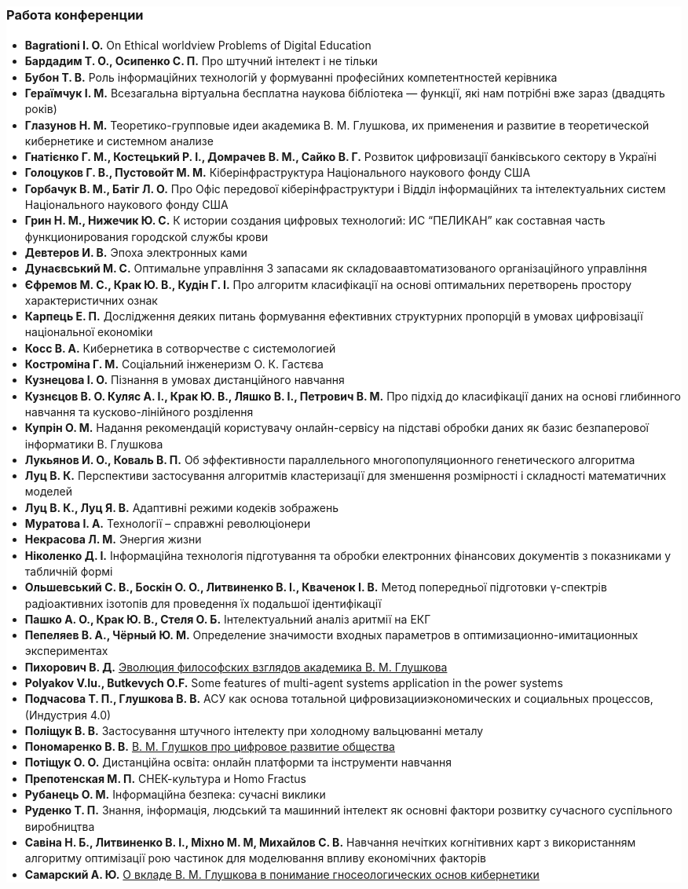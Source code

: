 ### Работа конференции

* **Bagrationi I. O.** On Ethical worldview Problems of Digital Education
* **Бардадим Т. О., Осипенко С. П.** Про штучний інтелект і не тільки
* **Бубон Т. В.** Роль інформаційних технологій у формуванні професійних компетентностей керівника
* **Гераїмчук І. М.** Всезагальна віртуальна бесплатна наукова бібліотека — функції, які нам потрібні вже зараз (двадцять років)
* **Глазунов Н. М.** Теоретико-групповые идеи академика В. М. Глушкова, их применения и развитие в теоретической кибернетике и системном анализе
* **Гнатієнко Г. М., Костецький Р. І., Домрачев В. М., Сайко В. Г.** Розвиток цифровизації банківського сектору в Україні
* **Голоцуков Г. В., Пустовойт М. М.** Кіберінфраструктура Національного наукового фонду США
* **Горбачук В. М., Батіг Л. О.** Про Офіс передової кіберінфраструктури і Відділ інформаційних та інтелектуальних систем Національного наукового фонду США
* **Грин Н. М., Нижечик Ю. С.** К истории создания цифровых технологий: ИС “ПЕЛИКАН” как составная часть функционирования городской службы крови
* **Девтеров И. В.** Эпоха электронных ками
* **Дунаєвський М. С.** Оптимальне управління 3 запасами як складоваавтоматизованого організаційного управління
* **Єфремов М. С., Крак Ю. В., Кудін Г. І.** Про алгоритм класифікації на основі оптимальних перетворень простору характеристичних ознак
* **Карпець Е. П.** Дослідження деяких питань формування ефективних структурних пропорцій в умовах цифровізації національної економіки
* **Косс В. А.** Кибернетика в сотворчестве с системологией
* **Костроміна Г. М.** Соціальний інженеризм О. К. Гастєва
* **Кузнецова І. О.** Пізнання в умовах дистанційного навчання
* **Кузнєцов В. О. Куляс А. І., Крак Ю. В., Ляшко В. І., Петрович В. М.** Про підхід до класифікації даних на основі глибинного навчання та кусково-лінійного розділення
* **Купрін О. М.** Надання рекомендацій користувачу онлайн-сервісу на підставі обробки даних як базис безпаперової інформатики В. Глушкова
* **Лукьянов И. О., Коваль В. П.** Об эффективности параллельного многопопуляционного генетического алгоритма
* **Луц В. К.** Перспективи застосування алгоритмів кластеризації для зменшення розмірності і складності математичних моделей
* **Луц В. К., Луц Я. В.** Адаптивні режими кодеків зображень
* **Муратова І. А.** Технології – справжні революціонери
* **Некрасова Л. М.** Энергия жизни
* **Ніколенко Д. І.** Інформаційна технологія підготування та обробки електронних фінансових документів з показниками у табличній формі
* **Ольшевський С. В., Боскін О. О., Литвиненко В. І., Кваченок І. В.** Метод попередньої підготовки γ-спектрів радіоактивних ізотопів для проведення їх подальшої ідентифікації
* **Пашко А. О., Крак Ю. В., Стеля О. Б.** Інтелектуальний аналіз аритмії на ЕКГ
* **Пепеляев В. А., Чёрный Ю. М.** Определение значимости входных параметров в оптимизационно-имитационных экспериментах
* **Пихорович В. Д.** [Эволюция философских взглядов академика В. М. Глушкова](2021-пихорович-эволюция-философских-взглядов-академика-глушкова.md)
* **Polyakov V.Iu., Butkevych O.F.** Some features of multi-agent systems application in the power systems
* **Подчасова Т. П., Глушкова В. В.** АСУ как основа тотальной цифровизацииэкономических и социальных процессов, (Индустрия 4.0)
* **Полiщук В. В.** Застосування штучного інтелекту при холодному вальцюванні металу
* **Пономаренко В. В.** [В. М. Глушков про цифровое развитие общества](2021-пономаренко-глушков-про-цифровое-развитие-общества.md)
* **Потіщук О. О.** Дистанційна освіта: онлайн платформи та інструменти навчання
* **Препотенская М. П.** СНЕК-культура и Homo Fractus
* **Рубанець О. М.** Інформаційна безпека: сучасні виклики
* **Руденко Т. П.** Знання, інформація, людський та машинний інтелект як основні фактори розвитку сучасного суспільного виробництва
* **Савіна Н. Б., Литвиненко В. І., Міхно М. М, Михайлов С. В.** Навчання нечітких когнітивних карт з використанням алгоритму оптимізації рою частинок для моделювання впливу економічних факторів
* **Самарский А. Ю.** [О вкладе В. М. Глушкова в понимание гносеологических основ кибернетики](2021-самарский-о-вкладе-глушкова-в-понимание-гносеологических-основ-кибернетики.md)